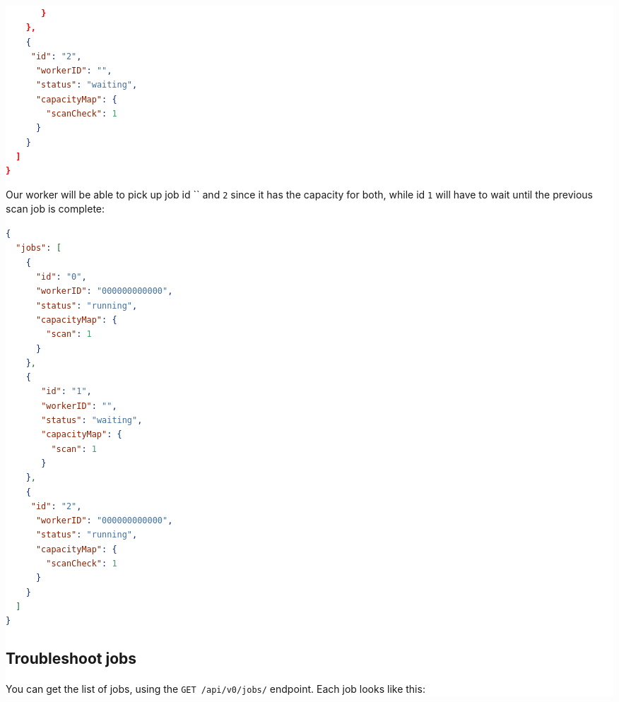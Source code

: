 ```json
       }
    },
    {
     "id": "2",
      "workerID": "",
      "status": "waiting",
      "capacityMap": {
        "scanCheck": 1
      }
    }
  ]
}
```

Our worker will be able to pick up job id `` and `2` since it has the capacity for both, while id `1` will have to wait until the previous scan job is complete:

```json
{
  "jobs": [
    {
      "id": "0",
      "workerID": "000000000000",
      "status": "running",
      "capacityMap": {
        "scan": 1
      }
    },
    {
       "id": "1",
       "workerID": "",
       "status": "waiting",
       "capacityMap": {
         "scan": 1
       }
    },
    {
     "id": "2",
      "workerID": "000000000000",
      "status": "running",
      "capacityMap": {
        "scanCheck": 1
      }
    }
  ]
}
```

## Troubleshoot jobs

You can get the list of jobs, using the `GET /api/v0/jobs/` endpoint. Each job looks like this:
